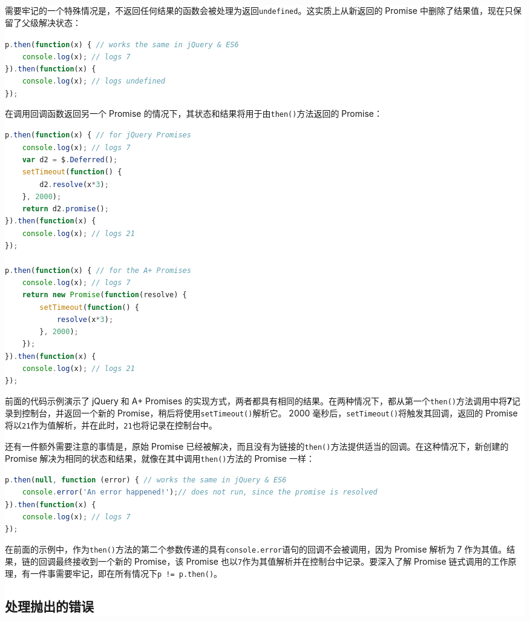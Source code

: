 需要牢记的一个特殊情况是，不返回任何结果的函数会被处理为返回`undefined`。这实质上从新返回的 Promise 中删除了结果值，现在只保留了父级解决状态：

```js
p.then(function(x) { // works the same in jQuery & ES6
    console.log(x); // logs 7 
}).then(function(x) { 
    console.log(x); // logs undefined 
});
```

在调用回调函数返回另一个 Promise 的情况下，其状态和结果将用于由`then()`方法返回的 Promise：

```js
p.then(function(x) { // for jQuery Promises
    console.log(x); // logs 7 
    var d2 = $.Deferred(); 
    setTimeout(function() { 
        d2.resolve(x*3); 
    }, 2000); 
    return d2.promise(); 
}).then(function(x) { 
    console.log(x); // logs 21 
}); 

p.then(function(x) { // for the A+ Promises
    console.log(x); // logs 7 
    return new Promise(function(resolve) { 
        setTimeout(function() { 
            resolve(x*3); 
        }, 2000); 
    }); 
}).then(function(x) { 
    console.log(x); // logs 21 
});
```

前面的代码示例演示了 jQuery 和 A+ Promises 的实现方式，两者都具有相同的结果。在两种情况下，都从第一个`then()`方法调用中将**7**记录到控制台，并返回一个新的 Promise，稍后将使用`setTimeout()`解析它。 2000 毫秒后，`setTimeout()`将触发其回调，返回的 Promise 将以`21`作为值解析，并在此时，`21`也将记录在控制台中。

还有一件额外需要注意的事情是，原始 Promise 已经被解决，而且没有为链接的`then()`方法提供适当的回调。在这种情况下，新创建的 Promise 解决为相同的状态和结果，就像在其中调用`then()`方法的 Promise 一样：

```js
p.then(null, function (error) { // works the same in jQuery & ES6
    console.error('An error happened!');// does not run, since the promise is resolved
}).then(function(x) { 
    console.log(x); // logs 7 
});
```

在前面的示例中，作为`then()`方法的第二个参数传递的具有`console.error`语句的回调不会被调用，因为 Promise 解析为 7 作为其值。结果，链的回调最终接收到一个新的 Promise，该 Promise 也以`7`作为其值解析并在控制台中记录。要深入了解 Promise 链式调用的工作原理，有一件事需要牢记，即在所有情况下`p != p.then()`。

## 处理抛出的错误
